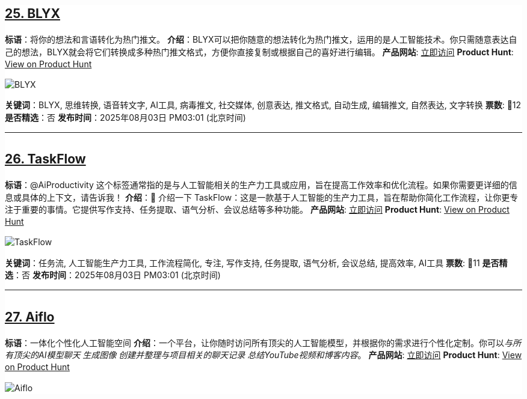 ## [25. BLYX](https://www.producthunt.com/products/blyx?utm_campaign=producthunt-api&utm_medium=api-v2&utm_source=Application%3A+decohack+%28ID%3A+172745%29)
**标语**：将你的想法和言语转化为热门推文。
**介绍**：BLYX可以把你随意的想法转化为热门推文，运用的是人工智能技术。你只需随意表达自己的想法，BLYX就会将它们转换成多种热门推文格式，方便你直接复制或根据自己的喜好进行编辑。
**产品网站**: [立即访问](https://www.producthunt.com/r/Z5AUIVBOXO4NVC?utm_campaign=producthunt-api&utm_medium=api-v2&utm_source=Application%3A+decohack+%28ID%3A+172745%29)
**Product Hunt**: [View on Product Hunt](https://www.producthunt.com/products/blyx?utm_campaign=producthunt-api&utm_medium=api-v2&utm_source=Application%3A+decohack+%28ID%3A+172745%29)

![BLYX](https://ph-files.imgix.net/79f5d6ae-f1d5-4123-9cf7-63c7f25d4649.gif?auto=format)

**关键词**：BLYX, 思维转换, 语音转文字, AI工具, 病毒推文, 社交媒体, 创意表达, 推文格式, 自动生成, 编辑推文, 自然表达, 文字转换
**票数**: 🔺12
**是否精选**：否
**发布时间**：2025年08月03日 PM03:01 (北京时间)

---

## [26. TaskFlow](https://www.producthunt.com/products/taskflow-2?utm_campaign=producthunt-api&utm_medium=api-v2&utm_source=Application%3A+decohack+%28ID%3A+172745%29)
**标语**：@AiProductivity 这个标签通常指的是与人工智能相关的生产力工具或应用，旨在提高工作效率和优化流程。如果你需要更详细的信息或具体的上下文，请告诉我！
**介绍**：🚀 介绍一下 TaskFlow：这是一款基于人工智能的生产力工具，旨在帮助你简化工作流程，让你更专注于重要的事情。它提供写作支持、任务提取、语气分析、会议总结等多种功能。
**产品网站**: [立即访问](https://www.producthunt.com/r/NTWKEN3CRWC2XA?utm_campaign=producthunt-api&utm_medium=api-v2&utm_source=Application%3A+decohack+%28ID%3A+172745%29)
**Product Hunt**: [View on Product Hunt](https://www.producthunt.com/products/taskflow-2?utm_campaign=producthunt-api&utm_medium=api-v2&utm_source=Application%3A+decohack+%28ID%3A+172745%29)

![TaskFlow](https://ph-files.imgix.net/4710a894-e0b9-42d1-88d7-0c9ea73e7107.octet-stream?auto=format)

**关键词**：任务流, 人工智能生产力工具, 工作流程简化, 专注, 写作支持, 任务提取, 语气分析, 会议总结, 提高效率, AI工具
**票数**: 🔺11
**是否精选**：否
**发布时间**：2025年08月03日 PM03:01 (北京时间)

---

## [27. Aiflo](https://www.producthunt.com/products/aiflo?utm_campaign=producthunt-api&utm_medium=api-v2&utm_source=Application%3A+decohack+%28ID%3A+172745%29)
**标语**：一体化个性化人工智能空间
**介绍**：一个平台，让你随时访问所有顶尖的人工智能模型，并根据你的需求进行个性化定制。你可以*与所有顶尖的AI模型聊天* *生成图像* *创建并整理与项目相关的聊天记录* *总结YouTube视频和博客内容*。
**产品网站**: [立即访问](https://www.producthunt.com/r/PDLYD6I3OVXBZY?utm_campaign=producthunt-api&utm_medium=api-v2&utm_source=Application%3A+decohack+%28ID%3A+172745%29)
**Product Hunt**: [View on Product Hunt](https://www.producthunt.com/products/aiflo?utm_campaign=producthunt-api&utm_medium=api-v2&utm_source=Application%3A+decohack+%28ID%3A+172745%29)

![Aiflo](https://ph-files.imgix.net/9cbcd5c1-33d3-4e34-8ed2-0ea60e9973e6.jpeg?auto=format)
